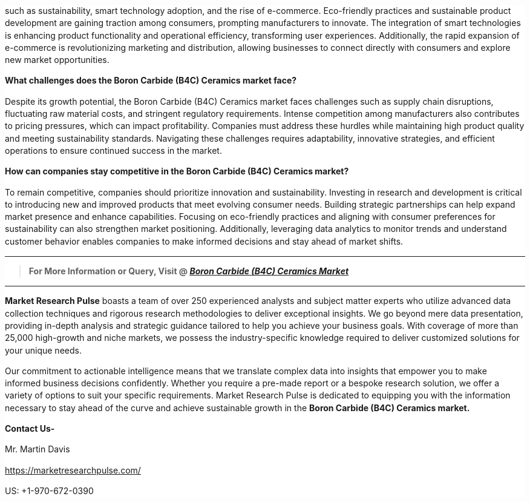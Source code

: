 such as sustainability, smart technology adoption, and the rise of e-commerce. Eco-friendly practices and sustainable product development are gaining traction among consumers, prompting manufacturers to innovate. The integration of smart technologies is enhancing product functionality and operational efficiency, transforming user experiences. Additionally, the rapid expansion of e-commerce is revolutionizing marketing and distribution, allowing businesses to connect directly with consumers and explore new market opportunities.</p><p><strong>What challenges does the Boron Carbide (B4C) Ceramics market face?</strong></p><p>Despite its growth potential, the Boron Carbide (B4C) Ceramics market faces challenges such as supply chain disruptions, fluctuating raw material costs, and stringent regulatory requirements. Intense competition among manufacturers also contributes to pricing pressures, which can impact profitability. Companies must address these hurdles while maintaining high product quality and meeting sustainability standards. Navigating these challenges requires adaptability, innovative strategies, and efficient operations to ensure continued success in the market.</p><p><strong>How can companies stay competitive in the Boron Carbide (B4C) Ceramics market?</strong></p><p>To remain competitive, companies should prioritize innovation and sustainability. Investing in research and development is critical to introducing new and improved products that meet evolving consumer needs. Building strategic partnerships can help expand market presence and enhance capabilities. Focusing on eco-friendly practices and aligning with consumer preferences for sustainability can also strengthen market positioning. Additionally, leveraging data analytics to monitor trends and understand customer behavior enables companies to make informed decisions and stay ahead of market shifts.</p><hr /><blockquote><p><strong>For More Information or Query, Visit @&nbsp;<em><a href="https://marketresearchpulse.com/report/96841/boron-carbide-b4c-ceramics-market?utm_source=Linkedin&utm_medium=027">Boron Carbide (B4C) Ceramics Market</a></em></strong></p></blockquote><hr /><p><strong>Market Research Pulse</strong> boasts a team of over 250 experienced analysts and subject matter experts who utilize advanced data collection techniques and rigorous research methodologies to deliver exceptional insights. We go beyond mere data presentation, providing in-depth analysis and strategic guidance tailored to help you achieve your business goals. With coverage of more than 25,000 high-growth and niche markets, we possess the industry-specific knowledge required to deliver customized solutions for your unique needs.</p><p>Our commitment to actionable intelligence means that we translate complex data into insights that empower you to make informed business decisions confidently. Whether you require a pre-made report or a bespoke research solution, we offer a variety of options to suit your specific requirements. Market Research Pulse is dedicated to equipping you with the information necessary to stay ahead of the curve and achieve sustainable growth in the <strong>Boron Carbide (B4C) Ceramics market.</strong></p><p><strong>Contact Us-</strong></p><p>Mr. Martin Davis</p><p>https://marketresearchpulse.com/</p><p>US: +1-970-672-0390</p>
